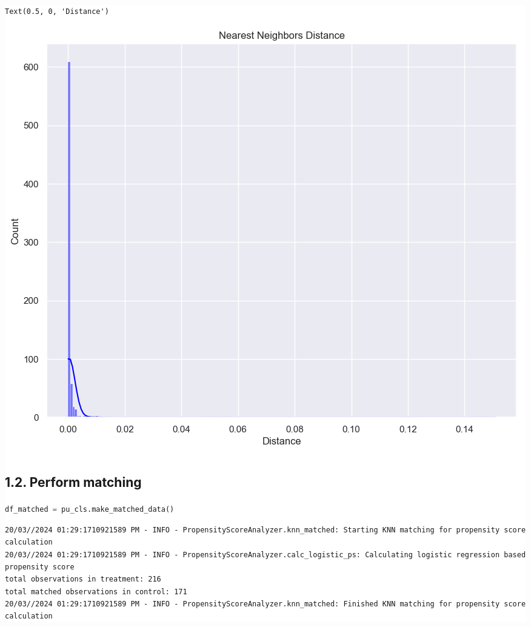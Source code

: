 



    Text(0.5, 0, 'Distance')




    
![png](groupon_deals_data_analysis_files/groupon_deals_data_analysis_15_2.png)
    


## 1.2. Perform matching


```python
df_matched = pu_cls.make_matched_data()
```

    20/03//2024 01:29:1710921589 PM - INFO - PropensityScoreAnalyzer.knn_matched: Starting KNN matching for propensity score calculation
    20/03//2024 01:29:1710921589 PM - INFO - PropensityScoreAnalyzer.calc_logistic_ps: Calculating logistic regression based propensity score
    total observations in treatment: 216
    total matched observations in control: 171
    20/03//2024 01:29:1710921589 PM - INFO - PropensityScoreAnalyzer.knn_matched: Finished KNN matching for propensity score calculation
